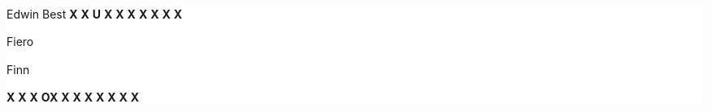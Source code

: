 <td></td>
<td></td>
<td></td>
<td></td>
<td></td>
<td></td>
<td></td>
<td></td>
<td></td>
<td></td>
<td></td>
<td></td>
<td></td>
<td></td>
</tr>
<tr class="even">
<td>Edwin Best</td>
<td></td>
<td></td>
<td><strong>X</strong></td>
<td></td>
<td><strong>X</strong></td>
<td></td>
<td></td>
<td><strong>U</strong></td>
<td></td>
<td><strong>X</strong></td>
<td></td>
<td><strong>X</strong></td>
<td></td>
<td></td>
<td><strong>X</strong></td>
<td><strong>X</strong></td>
<td><strong>X</strong></td>
<td></td>
<td><strong>X</strong></td>
<td></td>
<td><strong>X</strong></td>
</tr>
<tr class="odd">
<td><p>Fiero</p>
<p>Finn</p></td>
<td><strong>X</strong></td>
<td><strong>X</strong></td>
<td></td>
<td><strong>X</strong></td>
<td><strong>OX</strong></td>
<td><strong>X</strong></td>
<td><strong>X</strong></td>
<td></td>
<td><strong>X</strong></td>
<td></td>
<td><strong>X</strong></td>
<td></td>
<td><strong>X</strong></td>
<td></td>
<td></td>
<td></td>
<td></td>
<td><strong>X</strong></td>
<td></td>
<td><strong>X</strong></td>
<td></td>
</tr>